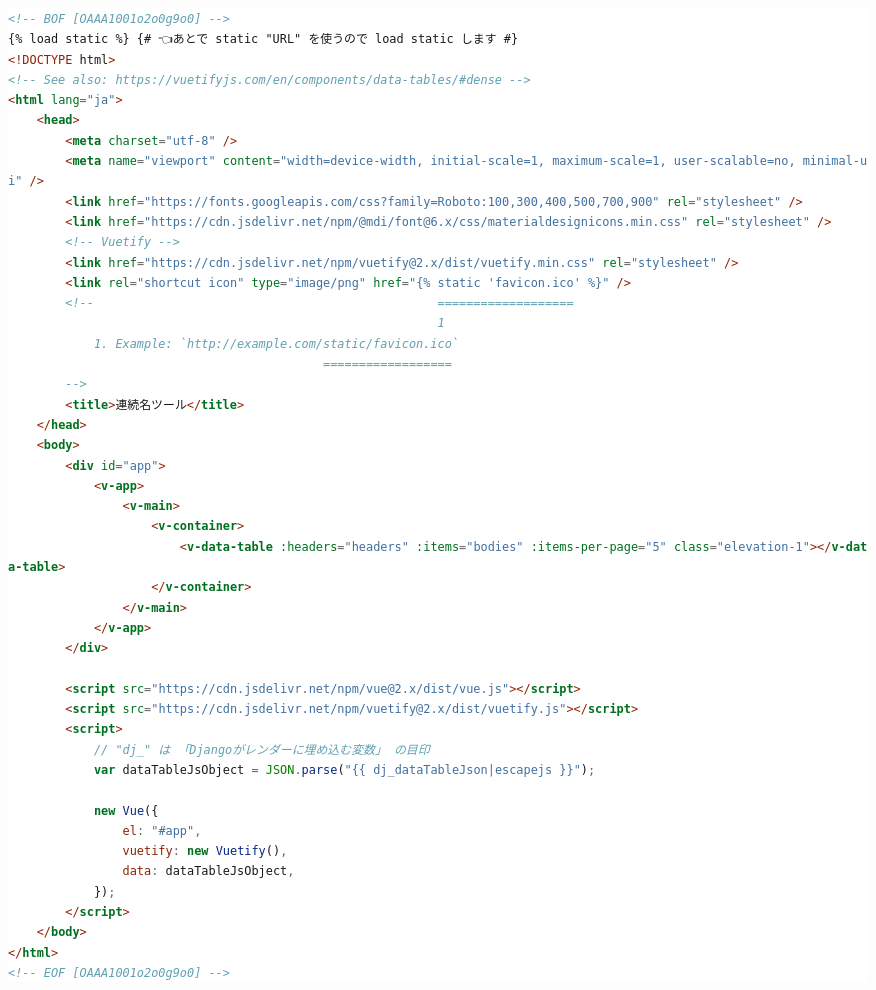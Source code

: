 ```html
<!-- BOF [OAAA1001o2o0g9o0] -->
{% load static %} {# 👈あとで static "URL" を使うので load static します #}
<!DOCTYPE html>
<!-- See also: https://vuetifyjs.com/en/components/data-tables/#dense -->
<html lang="ja">
    <head>
        <meta charset="utf-8" />
        <meta name="viewport" content="width=device-width, initial-scale=1, maximum-scale=1, user-scalable=no, minimal-ui" />
        <link href="https://fonts.googleapis.com/css?family=Roboto:100,300,400,500,700,900" rel="stylesheet" />
        <link href="https://cdn.jsdelivr.net/npm/@mdi/font@6.x/css/materialdesignicons.min.css" rel="stylesheet" />
        <!-- Vuetify -->
        <link href="https://cdn.jsdelivr.net/npm/vuetify@2.x/dist/vuetify.min.css" rel="stylesheet" />
        <link rel="shortcut icon" type="image/png" href="{% static 'favicon.ico' %}" />
        <!--                                                ===================
                                                            1
            1. Example: `http://example.com/static/favicon.ico`
                                            ==================
        -->
        <title>連続名ツール</title>
    </head>
    <body>
        <div id="app">
            <v-app>
                <v-main>
                    <v-container>
                        <v-data-table :headers="headers" :items="bodies" :items-per-page="5" class="elevation-1"></v-data-table>
                    </v-container>
                </v-main>
            </v-app>
        </div>

        <script src="https://cdn.jsdelivr.net/npm/vue@2.x/dist/vue.js"></script>
        <script src="https://cdn.jsdelivr.net/npm/vuetify@2.x/dist/vuetify.js"></script>
        <script>
            // "dj_" は 「Djangoがレンダーに埋め込む変数」 の目印
            var dataTableJsObject = JSON.parse("{{ dj_dataTableJson|escapejs }}");

            new Vue({
                el: "#app",
                vuetify: new Vuetify(),
                data: dataTableJsObject,
            });
        </script>
    </body>
</html>
<!-- EOF [OAAA1001o2o0g9o0] -->
```

